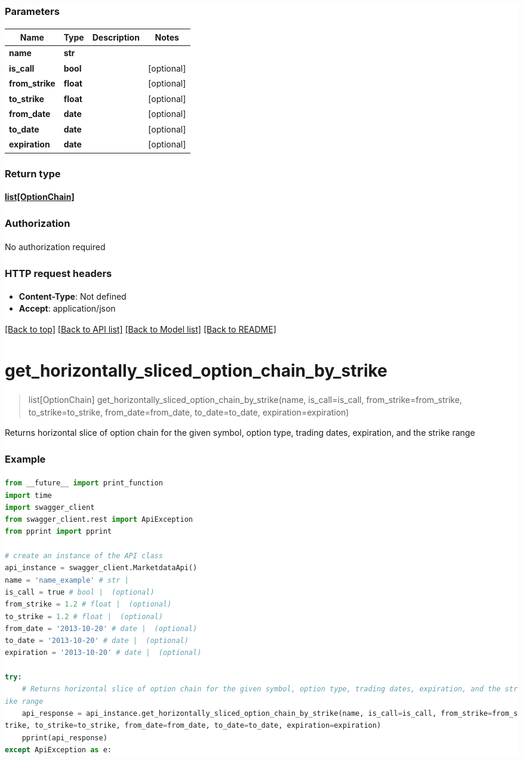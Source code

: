 ### Parameters

Name | Type | Description  | Notes
------------- | ------------- | ------------- | -------------
 **name** | **str**|  | 
 **is_call** | **bool**|  | [optional] 
 **from_strike** | **float**|  | [optional] 
 **to_strike** | **float**|  | [optional] 
 **from_date** | **date**|  | [optional] 
 **to_date** | **date**|  | [optional] 
 **expiration** | **date**|  | [optional] 

### Return type

[**list[OptionChain]**](OptionChain.md)

### Authorization

No authorization required

### HTTP request headers

 - **Content-Type**: Not defined
 - **Accept**: application/json

[[Back to top]](#) [[Back to API list]](../README.md#documentation-for-api-endpoints) [[Back to Model list]](../README.md#documentation-for-models) [[Back to README]](../README.md)

# **get_horizontally_sliced_option_chain_by_strike**
> list[OptionChain] get_horizontally_sliced_option_chain_by_strike(name, is_call=is_call, from_strike=from_strike, to_strike=to_strike, from_date=from_date, to_date=to_date, expiration=expiration)

Returns horizontal slice of option chain for the given symbol, option type, trading dates, expiration, and the strike range



### Example
```python
from __future__ import print_function
import time
import swagger_client
from swagger_client.rest import ApiException
from pprint import pprint

# create an instance of the API class
api_instance = swagger_client.MarketdataApi()
name = 'name_example' # str | 
is_call = true # bool |  (optional)
from_strike = 1.2 # float |  (optional)
to_strike = 1.2 # float |  (optional)
from_date = '2013-10-20' # date |  (optional)
to_date = '2013-10-20' # date |  (optional)
expiration = '2013-10-20' # date |  (optional)

try:
    # Returns horizontal slice of option chain for the given symbol, option type, trading dates, expiration, and the strike range
    api_response = api_instance.get_horizontally_sliced_option_chain_by_strike(name, is_call=is_call, from_strike=from_strike, to_strike=to_strike, from_date=from_date, to_date=to_date, expiration=expiration)
    pprint(api_response)
except ApiException as e:
```